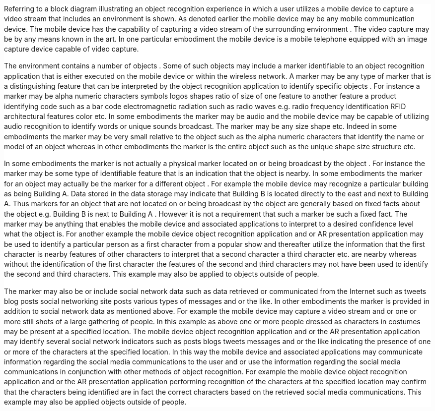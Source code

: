 Referring to a block diagram illustrating an object recognition experience in which a user utilizes a mobile device to capture a video stream that includes an environment is shown. As denoted earlier the mobile device may be any mobile communication device. The mobile device has the capability of capturing a video stream of the surrounding environment . The video capture may be by any means known in the art. In one particular embodiment the mobile device is a mobile telephone equipped with an image capture device capable of video capture.

The environment contains a number of objects . Some of such objects may include a marker identifiable to an object recognition application that is either executed on the mobile device or within the wireless network. A marker may be any type of marker that is a distinguishing feature that can be interpreted by the object recognition application to identify specific objects . For instance a marker may be alpha numeric characters symbols logos shapes ratio of size of one feature to another feature a product identifying code such as a bar code electromagnetic radiation such as radio waves e.g. radio frequency identification RFID architectural features color etc. In some embodiments the marker may be audio and the mobile device may be capable of utilizing audio recognition to identify words or unique sounds broadcast. The marker may be any size shape etc. Indeed in some embodiments the marker may be very small relative to the object such as the alpha numeric characters that identify the name or model of an object whereas in other embodiments the marker is the entire object such as the unique shape size structure etc.

In some embodiments the marker is not actually a physical marker located on or being broadcast by the object . For instance the marker may be some type of identifiable feature that is an indication that the object is nearby. In some embodiments the marker for an object may actually be the marker for a different object . For example the mobile device may recognize a particular building as being Building A. Data stored in the data storage may indicate that Building B is located directly to the east and next to Building A. Thus markers for an object that are not located on or being broadcast by the object are generally based on fixed facts about the object e.g. Building B is next to Building A . However it is not a requirement that such a marker be such a fixed fact. The marker may be anything that enables the mobile device and associated applications to interpret to a desired confidence level what the object is. For another example the mobile device object recognition application and or AR presentation application may be used to identify a particular person as a first character from a popular show and thereafter utilize the information that the first character is nearby features of other characters to interpret that a second character a third character etc. are nearby whereas without the identification of the first character the features of the second and third characters may not have been used to identify the second and third characters. This example may also be applied to objects outside of people.

The marker may also be or include social network data such as data retrieved or communicated from the Internet such as tweets blog posts social networking site posts various types of messages and or the like. In other embodiments the marker is provided in addition to social network data as mentioned above. For example the mobile device may capture a video stream and or one or more still shots of a large gathering of people. In this example as above one or more people dressed as characters in costumes may be present at a specified location. The mobile device object recognition application and or the AR presentation application may identify several social network indicators such as posts blogs tweets messages and or the like indicating the presence of one or more of the characters at the specified location. In this way the mobile device and associated applications may communicate information regarding the social media communications to the user and or use the information regarding the social media communications in conjunction with other methods of object recognition. For example the mobile device object recognition application and or the AR presentation application performing recognition of the characters at the specified location may confirm that the characters being identified are in fact the correct characters based on the retrieved social media communications. This example may also be applied objects outside of people.
